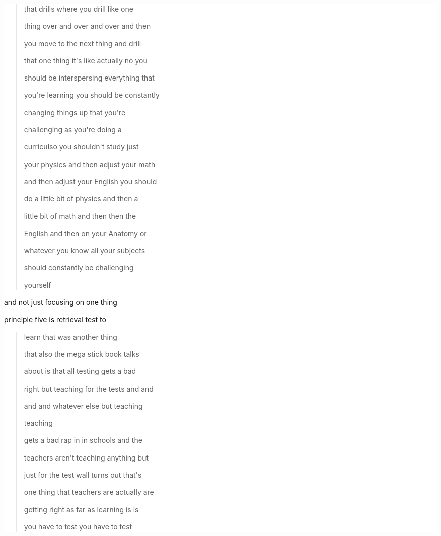 >
> that drills where you drill like one
>
> thing over and over and over and then
>
> you move to the next thing and drill
>
> that one thing it&#39;s like actually no you
>
> should be interspersing everything that
>
> you&#39;re learning you should be constantly
>
> changing things up that you&#39;re
>
> challenging as you&#39;re doing a
>
> curriculso you shouldn&#39;t study just
>
> your physics and then adjust your math
>
> and then adjust your English you should
>
> do a little bit of physics and then a
>
> little bit of math and then then the
>
> English and then on your Anatomy or
>
> whatever you know all your subjects
>
> should constantly be challenging
>
> yourself
>
> 
and not just focusing on one thing
>
> 
principle five is retrieval test to
>
> learn that was another thing
>
> that also the mega stick book talks
>
> about is that all testing gets a bad
>
> right but teaching for the tests and and
>
> and and whatever else but teaching
>
> teaching
>
> gets a bad rap in in schools and the
>
> teachers aren&#39;t teaching anything but
>
> just for the test wall turns out that&#39;s
>
> one thing that teachers are actually are
>
> getting right as far as learning is is
>
> you have to test you have to test